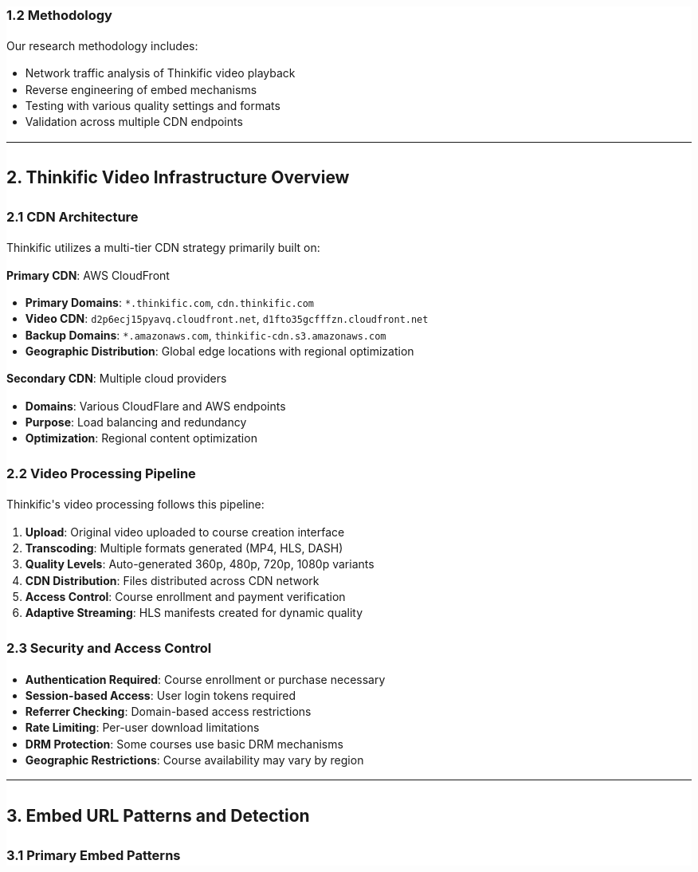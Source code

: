 ### 1.2 Methodology

Our research methodology includes:
- Network traffic analysis of Thinkific video playback
- Reverse engineering of embed mechanisms
- Testing with various quality settings and formats
- Validation across multiple CDN endpoints

---

## 2. Thinkific Video Infrastructure Overview

### 2.1 CDN Architecture

Thinkific utilizes a multi-tier CDN strategy primarily built on:

**Primary CDN**: AWS CloudFront
- **Primary Domains**: `*.thinkific.com`, `cdn.thinkific.com`
- **Video CDN**: `d2p6ecj15pyavq.cloudfront.net`, `d1fto35gcfffzn.cloudfront.net`
- **Backup Domains**: `*.amazonaws.com`, `thinkific-cdn.s3.amazonaws.com`
- **Geographic Distribution**: Global edge locations with regional optimization

**Secondary CDN**: Multiple cloud providers
- **Domains**: Various CloudFlare and AWS endpoints
- **Purpose**: Load balancing and redundancy
- **Optimization**: Regional content optimization

### 2.2 Video Processing Pipeline

Thinkific's video processing follows this pipeline:
1. **Upload**: Original video uploaded to course creation interface
2. **Transcoding**: Multiple formats generated (MP4, HLS, DASH)
3. **Quality Levels**: Auto-generated 360p, 480p, 720p, 1080p variants
4. **CDN Distribution**: Files distributed across CDN network
5. **Access Control**: Course enrollment and payment verification
6. **Adaptive Streaming**: HLS manifests created for dynamic quality

### 2.3 Security and Access Control

- **Authentication Required**: Course enrollment or purchase necessary
- **Session-based Access**: User login tokens required
- **Referrer Checking**: Domain-based access restrictions
- **Rate Limiting**: Per-user download limitations
- **DRM Protection**: Some courses use basic DRM mechanisms
- **Geographic Restrictions**: Course availability may vary by region

---

## 3. Embed URL Patterns and Detection

### 3.1 Primary Embed Patterns

